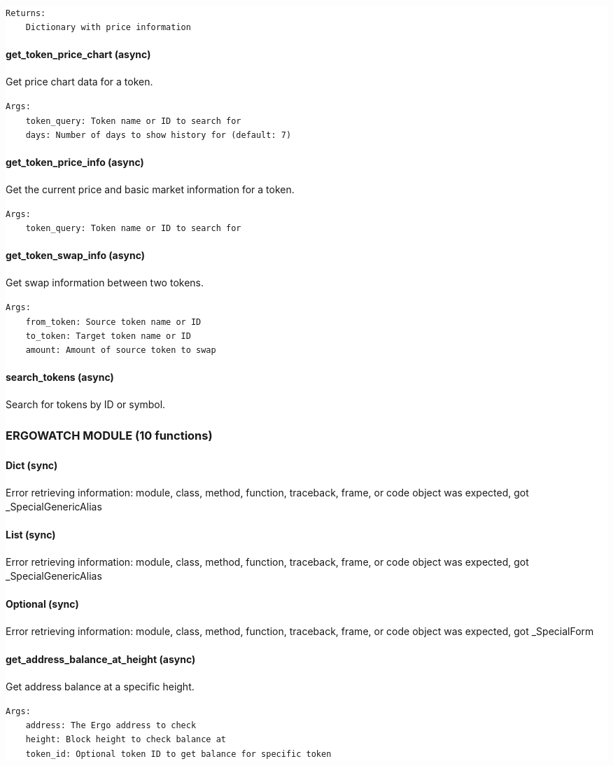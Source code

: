     Returns:
        Dictionary with price information

#### get_token_price_chart (async)

Get price chart data for a token.
    
    Args:
        token_query: Token name or ID to search for
        days: Number of days to show history for (default: 7)

#### get_token_price_info (async)

Get the current price and basic market information for a token.
    
    Args:
        token_query: Token name or ID to search for

#### get_token_swap_info (async)

Get swap information between two tokens.
    
    Args:
        from_token: Source token name or ID
        to_token: Target token name or ID
        amount: Amount of source token to swap

#### search_tokens (async)

Search for tokens by ID or symbol.

### ERGOWATCH MODULE (10 functions)

#### Dict (sync)

Error retrieving information: module, class, method, function, traceback, frame, or code object was expected, got _SpecialGenericAlias

#### List (sync)

Error retrieving information: module, class, method, function, traceback, frame, or code object was expected, got _SpecialGenericAlias

#### Optional (sync)

Error retrieving information: module, class, method, function, traceback, frame, or code object was expected, got _SpecialForm

#### get_address_balance_at_height (async)

Get address balance at a specific height.
    
    Args:
        address: The Ergo address to check
        height: Block height to check balance at
        token_id: Optional token ID to get balance for specific token
